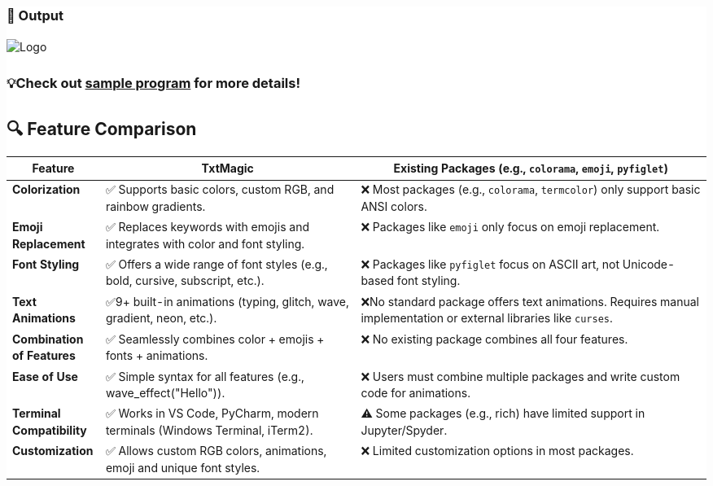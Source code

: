 ### 🔮 Output

<img src="examples/Screenshot 2025-03-29 202846.png" alt="Logo" width="500"/>

### 💡Check out <a href="examples/example.py">sample program</a> for more details!


## 🔍 Feature Comparison


<table>
  <thead>
    <tr>
      <th>Feature</th>
      <th>TxtMagic</th>
      <th>Existing Packages (e.g., <code>colorama</code>, <code>emoji</code>, <code>pyfiglet</code>)</th>
    </tr>
  </thead>
  <tbody>
    <tr>
      <td><strong>Colorization</strong></td>
      <td>✅ Supports basic colors, custom RGB, and rainbow gradients.</td>
      <td>❌ Most packages (e.g., <code>colorama</code>, <code>termcolor</code>) only support basic ANSI colors.</td>
    </tr>
    <tr>
      <td><strong>Emoji Replacement</strong></td>
      <td>✅ Replaces keywords with emojis and integrates with color and font styling.</td>
      <td>❌ Packages like <code>emoji</code> only focus on emoji replacement.</td>
    </tr>
    <tr>
      <td><strong>Font Styling</strong></td>
      <td>✅ Offers a wide range of font styles (e.g., bold, cursive, subscript, etc.).</td>
      <td>❌ Packages like <code>pyfiglet</code> focus on ASCII art, not Unicode-based font styling.</td>
    </tr>
    <tr>
      <td><strong>Text Animations</strong></td>
      <td>✅9+ built-in animations (typing, glitch, wave, gradient, neon, etc.).</td>
      <td>❌No standard package offers text animations. Requires manual implementation or external libraries like <code>curses</code>.</td>
    </tr>
    <tr>
      <td><strong>Combination of Features</strong></td>
      <td>✅  Seamlessly combines color + emojis + fonts + animations.</td>
      <td>❌ No existing package combines all four features.</td>
    </tr>
    <tr>
      <td><strong>Ease of Use</strong></td>
      <td>✅ Simple syntax for all features (e.g., wave_effect("Hello")).</td>
      <td>❌ Users must combine multiple packages and write custom code for animations.</td>
    </tr>
    <tr>
      <td><strong>Terminal Compatibility</strong></td>
      <td>✅ Works in VS Code, PyCharm, modern terminals (Windows Terminal, iTerm2).</td>
      <td>⚠️ Some packages (e.g., rich) have limited support in Jupyter/Spyder.</td>
    </tr>
    <tr>
      <td><strong>Customization</strong></td>
      <td>✅ Allows custom RGB colors, animations, emoji and unique font styles.</td>
      <td>❌ Limited customization options in most packages.</td>
    </tr>
  </tbody>